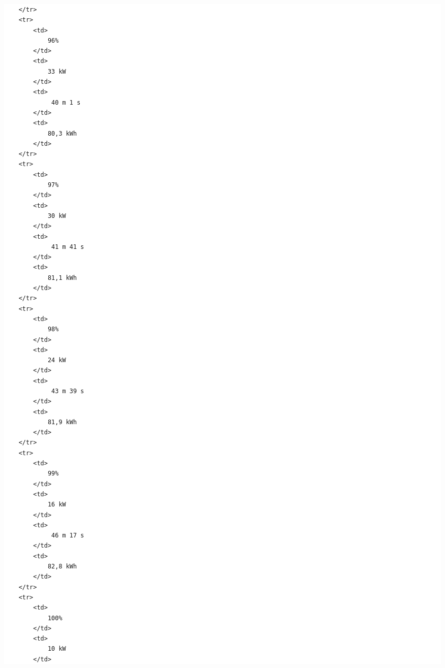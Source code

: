 		</tr>
		<tr>
			<td>
				96%
			</td>
			<td>
				33 kW
			</td>
			<td>
				 40 m 1 s
			</td>
			<td>
				80,3 kWh
			</td>
		</tr>
		<tr>
			<td>
				97%
			</td>
			<td>
				30 kW
			</td>
			<td>
				 41 m 41 s
			</td>
			<td>
				81,1 kWh
			</td>
		</tr>
		<tr>
			<td>
				98%
			</td>
			<td>
				24 kW
			</td>
			<td>
				 43 m 39 s
			</td>
			<td>
				81,9 kWh
			</td>
		</tr>
		<tr>
			<td>
				99%
			</td>
			<td>
				16 kW
			</td>
			<td>
				 46 m 17 s
			</td>
			<td>
				82,8 kWh
			</td>
		</tr>
		<tr>
			<td>
				100%
			</td>
			<td>
				10 kW
			</td>